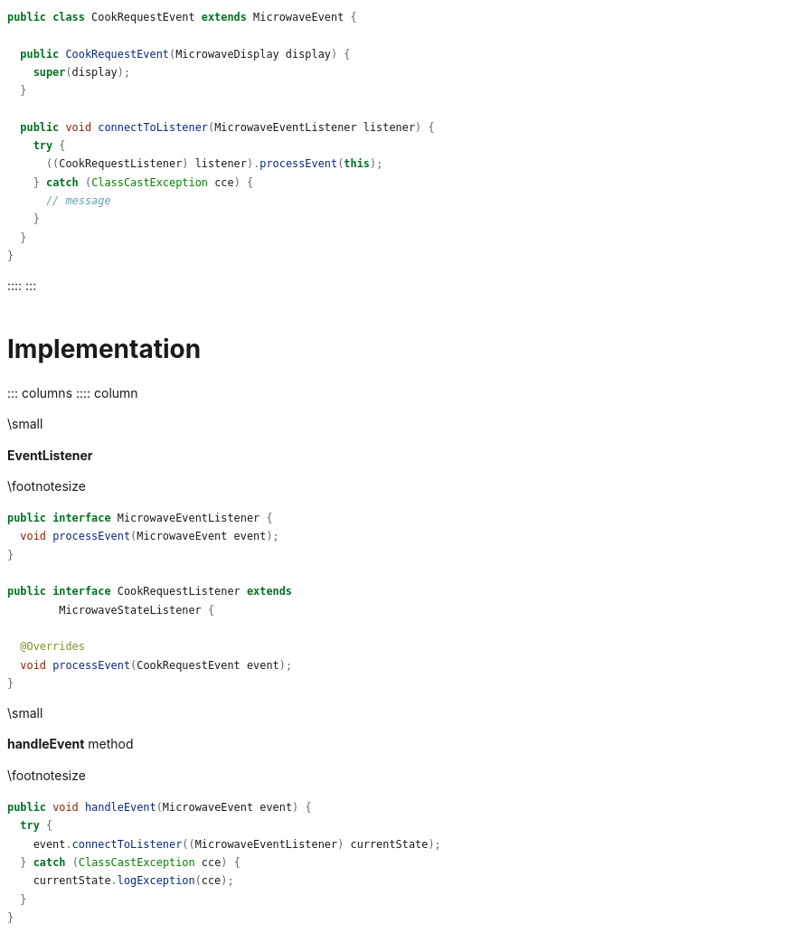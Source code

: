 ```java
public class CookRequestEvent extends MicrowaveEvent {

  public CookRequestEvent(MicrowaveDisplay display) {
    super(display);
  }

  public void connectToListener(MicrowaveEventListener listener) {
    try {
      ((CookRequestListener) listener).processEvent(this);
    } catch (ClassCastException cce) {
      // message
    }
  }
}
```

::::
:::

# Implementation

::: columns
:::: column

\small

**EventListener**

\footnotesize

```java
public interface MicrowaveEventListener {
  void processEvent(MicrowaveEvent event);
}

public interface CookRequestListener extends
        MicrowaveStateListener {

  @Overrides
  void processEvent(CookRequestEvent event);
}
```

\small

**handleEvent** method

\footnotesize
```java
public void handleEvent(MicrowaveEvent event) {
  try {
    event.connectToListener((MicrowaveEventListener) currentState);
  } catch (ClassCastException cce) {
    currentState.logException(cce);
  }
}
```
